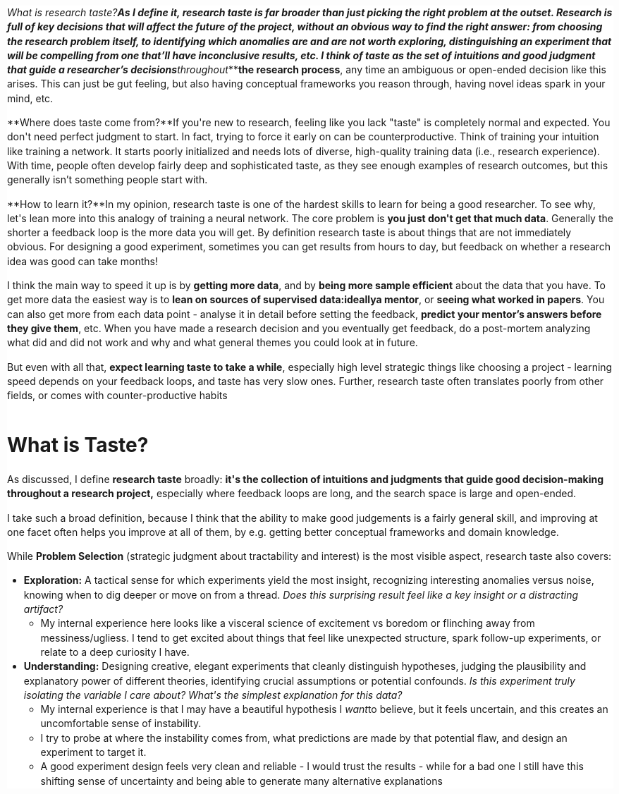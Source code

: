 **What is research taste?**As I define it, research taste is far broader than just picking the right problem at the outset. Research is full of key decisions that will affect the future of the project, without an obvious way to find the right answer: from choosing the research problem itself, to identifying which anomalies are and are not worth exploring, distinguishing an experiment that will be compelling from one that’ll have inconclusive results, etc. I think of taste as **the set of intuitions and good judgment that guide a researcher’s decisions*****throughout*****the research process**, any time an ambiguous or open-ended decision like this arises. This can just be gut feeling, but also having conceptual frameworks you reason through, having novel ideas spark in your mind, etc.

**Where does taste come from?**If you're new to research, feeling like you lack "taste" is completely normal and expected. You don't need perfect judgment to start. In fact, trying to force it early on can be counterproductive. Think of training your intuition like training a network. It starts poorly initialized and needs lots of diverse, high-quality training data (i.e., research experience). With time, people often develop fairly deep and sophisticated taste, as they see enough examples of research outcomes, but this generally isn’t something people start with.

**How to learn it?**In my opinion, research taste is one of the hardest skills to learn for being a good researcher. To see why, let's lean more into this analogy of training a neural network. The core problem is **you just don't get that much data**. Generally the shorter a feedback loop is the more data you will get. By definition research taste is about things that are not immediately obvious. For designing a good experiment, sometimes you can get results from hours to day, but feedback on whether a research idea was good can take months!

I think the main way to speed it up is by **getting more data**, and by **being more sample efficient** about the data that you have. To get more data the easiest way is to **lean on sources of supervised data:**ideally**a mentor**, or **seeing what worked in papers**. You can also get more from each data point - analyse it in detail before setting the feedback, **predict your mentor’s answers before they give them**, etc. When you have made a research decision and you eventually get feedback, do a post-mortem analyzing what did and did not work and why and what general themes you could look at in future.

But even with all that, **expect learning taste to take a while**, especially high level strategic things like choosing a project - learning speed depends on your feedback loops, and taste has very slow ones. Further, research taste often translates poorly from other fields, or comes with counter-productive habits

# What is Taste?

As discussed, I define **research taste** broadly: **it's the collection of intuitions and judgments that guide good decision-making throughout a research project,** especially where feedback loops are long, and the search space is large and open-ended.

I take such a broad definition, because I think that the ability to make good judgements is a fairly general skill, and improving at one facet often helps you improve at all of them, by e.g. getting better conceptual frameworks and domain knowledge.

While **Problem Selection** (strategic judgment about tractability and interest) is the most visible aspect, research taste also covers:

- **Exploration:** A tactical sense for which experiments yield the most insight, recognizing interesting anomalies versus noise, knowing when to dig deeper or move on from a thread. *Does this surprising result feel like a key insight or a distracting artifact?*
	- My internal experience here looks like a visceral science of excitement vs boredom or flinching away from messiness/ugliess. I tend to get excited about things that feel like unexpected structure, spark follow-up experiments, or relate to a deep curiosity I have.
- **Understanding:** Designing creative, elegant experiments that cleanly distinguish hypotheses, judging the plausibility and explanatory power of different theories, identifying crucial assumptions or potential confounds. *Is this experiment truly isolating the variable I care about? What's the simplest explanation for this data?*
	- My internal experience is that I may have a beautiful hypothesis I *want*to believe, but it feels uncertain, and this creates an uncomfortable sense of instability.
	- I try to probe at where the instability comes from, what predictions are made by that potential flaw, and design an experiment to target it.
	- A good experiment design feels very clean and reliable - I would trust the results - while for a bad one I still have this shifting sense of uncertainty and being able to generate many alternative explanations